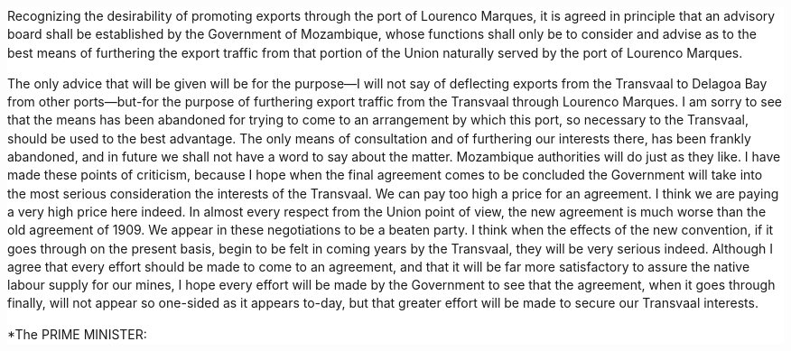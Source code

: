<block name="quote">Recognizing the desirability of promoting exports through the port of Lourenco Marques, it is agreed in principle that an advisory board shall be established by the Government of Mozambique, whose functions shall only be to consider and advise as to the best means of furthering the export traffic from that portion of the Union naturally served by the port of Lourenco Marques.</block>

<p>The only advice that will be given will be for the purpose&#x2014;I will not say of deflecting exports from the Transvaal to Delagoa Bay from other ports&#x2014;but-for the purpose of furthering export traffic from the Transvaal through Lourenco Marques. I am sorry to see that the means has been abandoned for trying to come to an arrangement by which this port, so necessary to the Transvaal, should be used to the best advantage. The only means of consultation and of furthering our interests there, has been frankly abandoned, and in future we shall not have a word to say about the matter. Mozambique authorities will do just as they like. I have made these points of criticism, because I hope when the final agreement comes to be concluded the Government will take into the most serious consideration the interests of the Transvaal. We can pay too high a price for an agreement. I think we are paying a very high price here indeed. In almost every respect from the Union point of view, the new agreement is much worse than the old agreement of 1909. We appear in these negotiations to be a beaten party. I think when the effects of the new convention, if it goes through on the present basis, begin to be felt in coming years by the Transvaal, they will be very serious indeed. Although I agree that every effort should be made to come to an agreement, and that it will be far more satisfactory to assure the native labour supply for our mines, I hope every effort will be made by the Government to see that the agreement, when it goes through finally, will not appear so one-sided as it appears to-day, but that greater effort will be made to secure our Transvaal interests.</p>

</speech>

<speech by="#prime_minister">

<from>*The <person refersTo="hansard_za">PRIME MINISTER</person>:</from>
